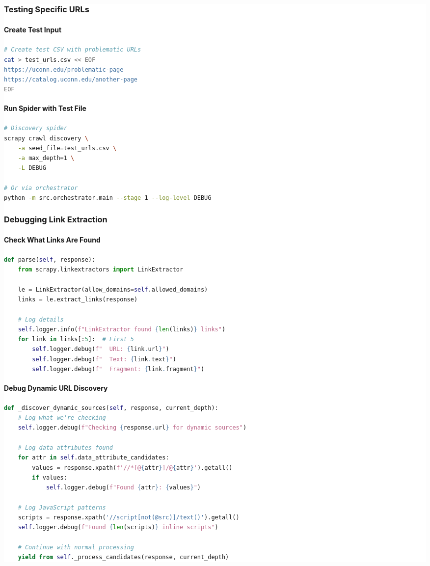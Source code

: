 ### Testing Specific URLs

#### Create Test Input

```bash
# Create test CSV with problematic URLs
cat > test_urls.csv << EOF
https://uconn.edu/problematic-page
https://catalog.uconn.edu/another-page
EOF
```

#### Run Spider with Test File

```bash
# Discovery spider
scrapy crawl discovery \
    -a seed_file=test_urls.csv \
    -a max_depth=1 \
    -L DEBUG

# Or via orchestrator
python -m src.orchestrator.main --stage 1 --log-level DEBUG
```

### Debugging Link Extraction

#### Check What Links Are Found

```python
def parse(self, response):
    from scrapy.linkextractors import LinkExtractor

    le = LinkExtractor(allow_domains=self.allowed_domains)
    links = le.extract_links(response)

    # Log details
    self.logger.info(f"LinkExtractor found {len(links)} links")
    for link in links[:5]:  # First 5
        self.logger.debug(f"  URL: {link.url}")
        self.logger.debug(f"  Text: {link.text}")
        self.logger.debug(f"  Fragment: {link.fragment}")
```

#### Debug Dynamic URL Discovery

```python
def _discover_dynamic_sources(self, response, current_depth):
    # Log what we're checking
    self.logger.debug(f"Checking {response.url} for dynamic sources")

    # Log data attributes found
    for attr in self.data_attribute_candidates:
        values = response.xpath(f'//*[@{attr}]/@{attr}').getall()
        if values:
            self.logger.debug(f"Found {attr}: {values}")

    # Log JavaScript patterns
    scripts = response.xpath('//script[not(@src)]/text()').getall()
    self.logger.debug(f"Found {len(scripts)} inline scripts")

    # Continue with normal processing
    yield from self._process_candidates(response, current_depth)
```
